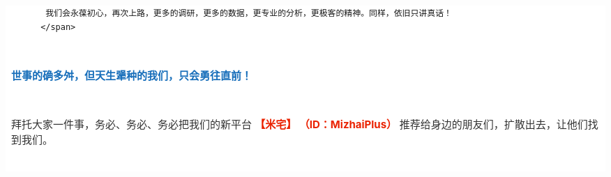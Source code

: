             我们会永葆初心，再次上路，更多的调研，更多的数据，更专业的分析，更极客的精神。同样，依旧只讲真话！
           </span>
</strong>
</span>
</p>
<p style=" margin-right: 8px;margin-left: 8px;max-width: 100%;min-height: 1em;color: rgb(51, 51, 51); ; ; ; ; ; ; ; ; ; ; ; ; ; ; ; ; ; ">
<span style="max-width: 100%;color: rgb(23, 110, 186);box-sizing: border-box !important;overflow-wrap: break-word !important;">
<strong style="max-width: 100%;box-sizing: border-box !important;overflow-wrap: break-word !important;">
<span style="max-width: 100%;font-size: 15px;box-sizing: border-box !important;overflow-wrap: break-word !important;">
<br style="max-width: 100%;box-sizing: border-box !important;overflow-wrap: break-word !important;"/>
</span>
</strong>
</span>
</p>
<p style=" margin-right: 8px;margin-left: 8px;max-width: 100%;min-height: 1em;color: rgb(51, 51, 51); ; ; ; ; ; ; ; ; ; ; ; ; ; ; ; ; ; ">
<span style="max-width: 100%;color: rgb(23, 110, 186);box-sizing: border-box !important;overflow-wrap: break-word !important;">
<strong style="max-width: 100%;box-sizing: border-box !important;overflow-wrap: break-word !important;">
<span style="max-width: 100%;font-size: 15px;box-sizing: border-box !important;overflow-wrap: break-word !important;">
            世事的确多舛，但天生犟种的我们，只会勇往直前！
           </span>
</strong>
</span>
</p>
<p style=" max-width: 100%;min-height: 1em;color: rgb(51, 51, 51); ; ; ; ; ; ; ; ; ; ; ; ; ; ; ; ; ; ">
<br style="max-width: 100%;box-sizing: border-box !important;overflow-wrap: break-word !important;"/>
</p>
<p style=" margin-right: 8px;margin-left: 8px;max-width: 100%;min-height: 1em;color: rgb(51, 51, 51); ; ; ; ; ; ; ; ; ; ; ; ; ; ; ; ; ; ">
<span style="max-width: 100%;font-size: 15px;box-sizing: border-box !important;overflow-wrap: break-word !important;">
          拜托大家一件事，务必、务必、务必把我们的新平台
         </span>
<span style="max-width: 100%;font-size: 15px;color: rgb(234, 34, 0);box-sizing: border-box !important;overflow-wrap: break-word !important;">
<strong style="max-width: 100%;box-sizing: border-box !important;overflow-wrap: break-word !important;">
           【米宅】
          </strong>
<strong style="max-width: 100%;box-sizing: border-box !important;overflow-wrap: break-word !important;">
           （ID：MizhaiPlus）
          </strong>
</span>
<span style="max-width: 100%;font-size: 15px;box-sizing: border-box !important;overflow-wrap: break-word !important;">
          推荐给身边的朋友们，扩散出去，让他们找到我们。
         </span>
</p>
<p style=" max-width: 100%;min-height: 1em;color: rgb(51, 51, 51); ; ; ; ; ; ; ; ; ; ; ; ; ; ; ; ; ; ">
<br style="max-width: 100%;box-sizing: border-box !important;overflow-wrap: break-word !important;"/>
</p>